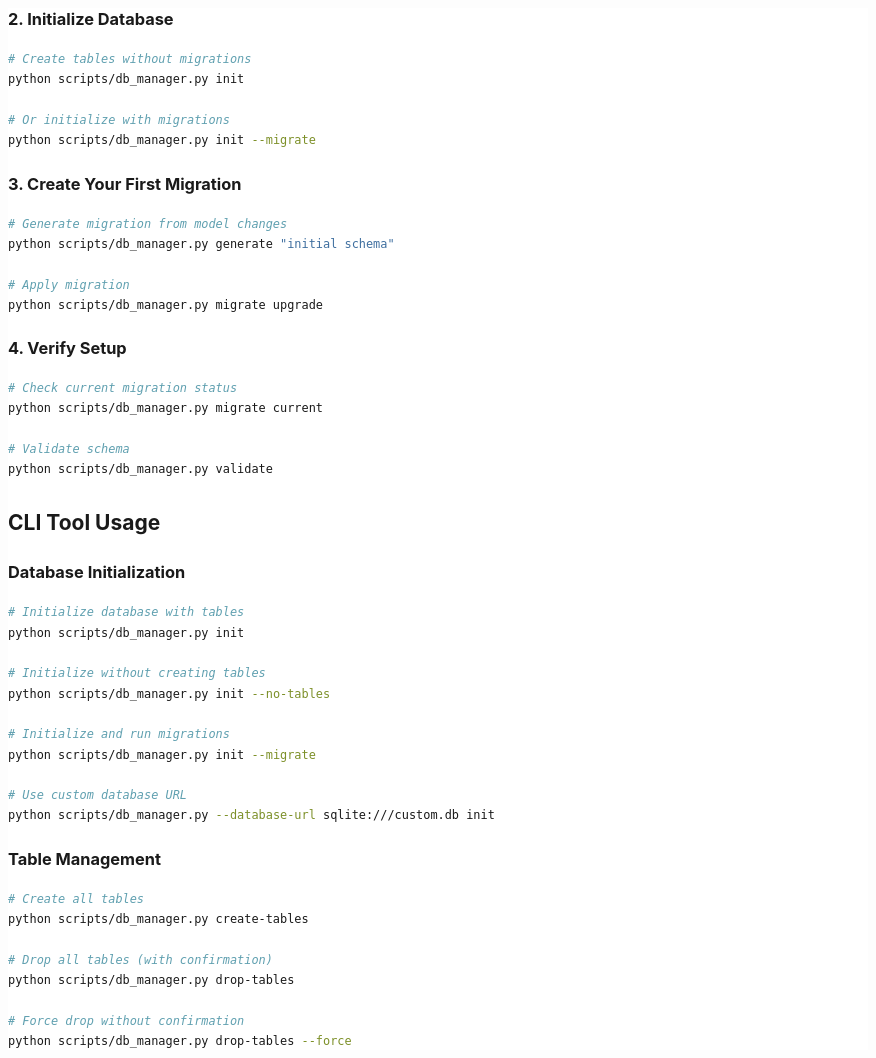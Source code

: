 ### 2. Initialize Database

```bash
# Create tables without migrations
python scripts/db_manager.py init

# Or initialize with migrations
python scripts/db_manager.py init --migrate
```

### 3. Create Your First Migration

```bash
# Generate migration from model changes
python scripts/db_manager.py generate "initial schema"

# Apply migration
python scripts/db_manager.py migrate upgrade
```

### 4. Verify Setup

```bash
# Check current migration status
python scripts/db_manager.py migrate current

# Validate schema
python scripts/db_manager.py validate
```

## CLI Tool Usage

### Database Initialization

```bash
# Initialize database with tables
python scripts/db_manager.py init

# Initialize without creating tables
python scripts/db_manager.py init --no-tables

# Initialize and run migrations
python scripts/db_manager.py init --migrate

# Use custom database URL
python scripts/db_manager.py --database-url sqlite:///custom.db init
```

### Table Management

```bash
# Create all tables
python scripts/db_manager.py create-tables

# Drop all tables (with confirmation)
python scripts/db_manager.py drop-tables

# Force drop without confirmation
python scripts/db_manager.py drop-tables --force
```
